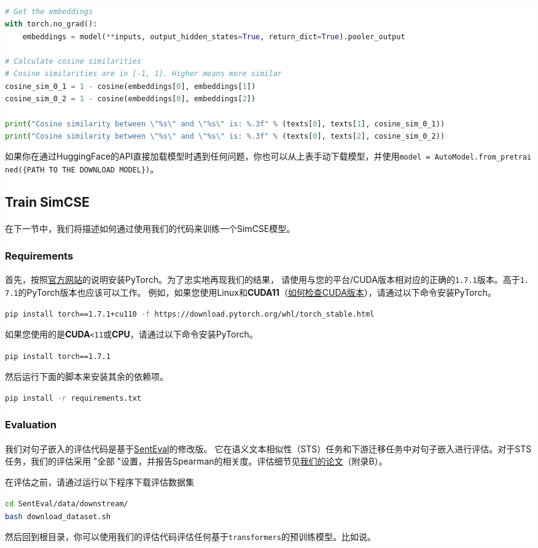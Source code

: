 ```python
# Get the embeddings
with torch.no_grad():
    embeddings = model(**inputs, output_hidden_states=True, return_dict=True).pooler_output

# Calculate cosine similarities
# Cosine similarities are in [-1, 1]. Higher means more similar
cosine_sim_0_1 = 1 - cosine(embeddings[0], embeddings[1])
cosine_sim_0_2 = 1 - cosine(embeddings[0], embeddings[2])

print("Cosine similarity between \"%s\" and \"%s\" is: %.3f" % (texts[0], texts[1], cosine_sim_0_1))
print("Cosine similarity between \"%s\" and \"%s\" is: %.3f" % (texts[0], texts[2], cosine_sim_0_2))
```

如果你在通过HuggingFace的API直接加载模型时遇到任何问题，你也可以从上表手动下载模型，并使用`model = AutoModel.from_pretrained({PATH TO THE DOWNLOAD MODEL})`。

## Train SimCSE
在下一节中，我们将描述如何通过使用我们的代码来训练一个SimCSE模型。

### Requirements
首先，按照[官方网站](https://pytorch.org)的说明安装PyTorch。为了忠实地再现我们的结果，
请使用与您的平台/CUDA版本相对应的正确的`1.7.1`版本。高于`1.7.1`的PyTorch版本也应该可以工作。
例如，如果您使用Linux和**CUDA11**（[如何检查CUDA版本](https://varhowto.com/check-cuda-version/)），请通过以下命令安装PyTorch。

```bash
pip install torch==1.7.1+cu110 -f https://download.pytorch.org/whl/torch_stable.html
```

如果您使用的是**CUDA**`<11`或**CPU**，请通过以下命令安装PyTorch。

```bash
pip install torch==1.7.1
```


然后运行下面的脚本来安装其余的依赖项。

```bash
pip install -r requirements.txt
```

### Evaluation
我们对句子嵌入的评估代码是基于[SentEval](https://github.com/facebookresearch/SentEval)的修改版。
它在语义文本相似性（STS）任务和下游迁移任务中对句子嵌入进行评估。对于STS任务，我们的评估采用 "全部 "设置，并报告Spearman的相关度。评估细节见[我们的论文](https://arxiv.org/pdf/2104.08821.pdf)（附录B）。

在评估之前，请通过运行以下程序下载评估数据集
```bash
cd SentEval/data/downstream/
bash download_dataset.sh
```
然后回到根目录，你可以使用我们的评估代码评估任何基于`transformers`的预训练模型。比如说。
